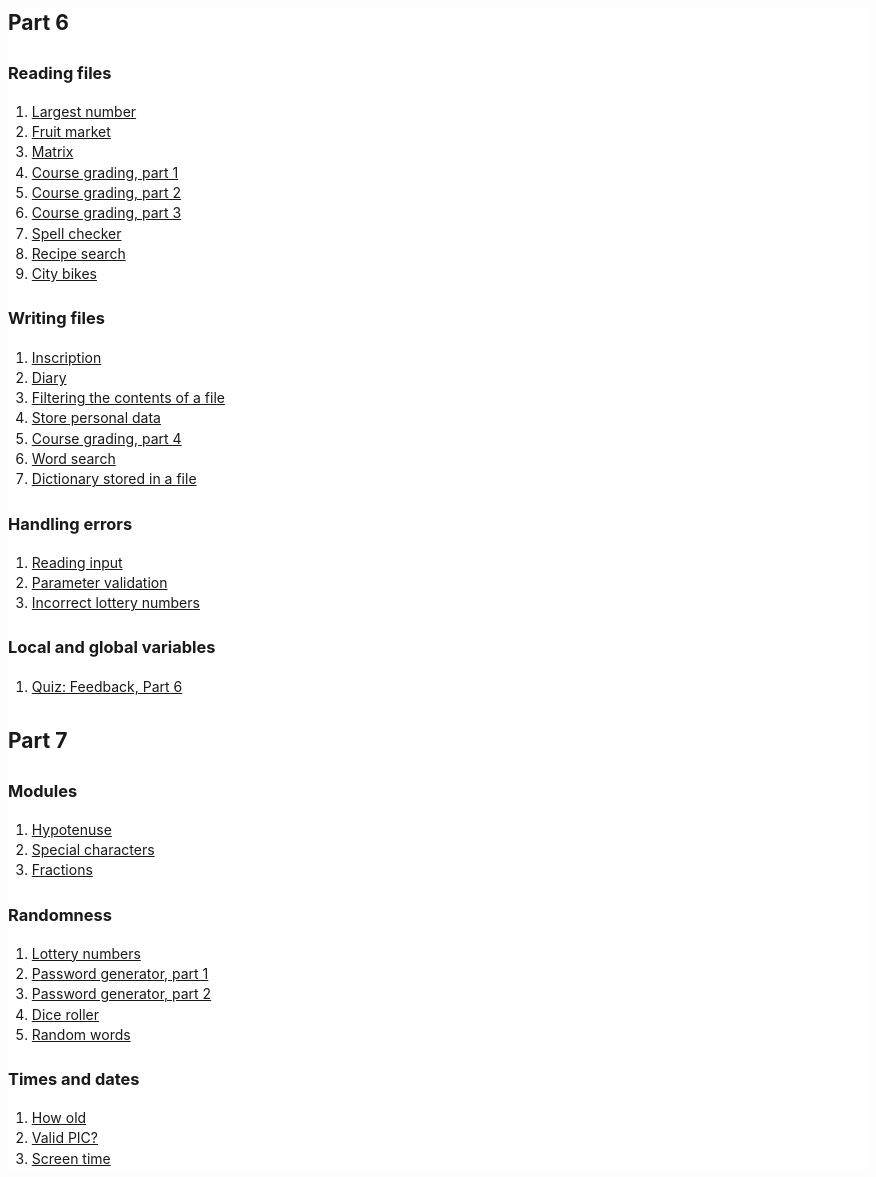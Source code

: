 
## Part 6
### Reading files
1. [Largest number]()
2. [Fruit market]()
3. [Matrix]()
4. [Course grading, part 1]()
5. [Course grading, part 2]()
6. [Course grading, part 3]()
7. [Spell checker]()
8. [Recipe search]()
9. [City bikes]()

### Writing files
1. [Inscription]()
2. [Diary]()
3. [Filtering the contents of a file]()
4. [Store personal data]()
5. [Course grading, part 4]()
6. [Word search]()
7. [Dictionary stored in a file]()

### Handling errors
1. [Reading input]()
2. [Parameter validation]()
3. [Incorrect lottery numbers]()

### Local and global variables
1. [Quiz: Feedback, Part 6]()


## Part 7
### Modules
1. [Hypotenuse]()
2. [Special characters]()
3. [Fractions]()

### Randomness
1. [Lottery numbers]()
2. [Password generator, part 1]()
3. [Password generator, part 2]()
4. [Dice roller]()
5. [Random words]()

### Times and dates
1. [How old]()
2. [Valid PIC?]()
3. [Screen time]()
